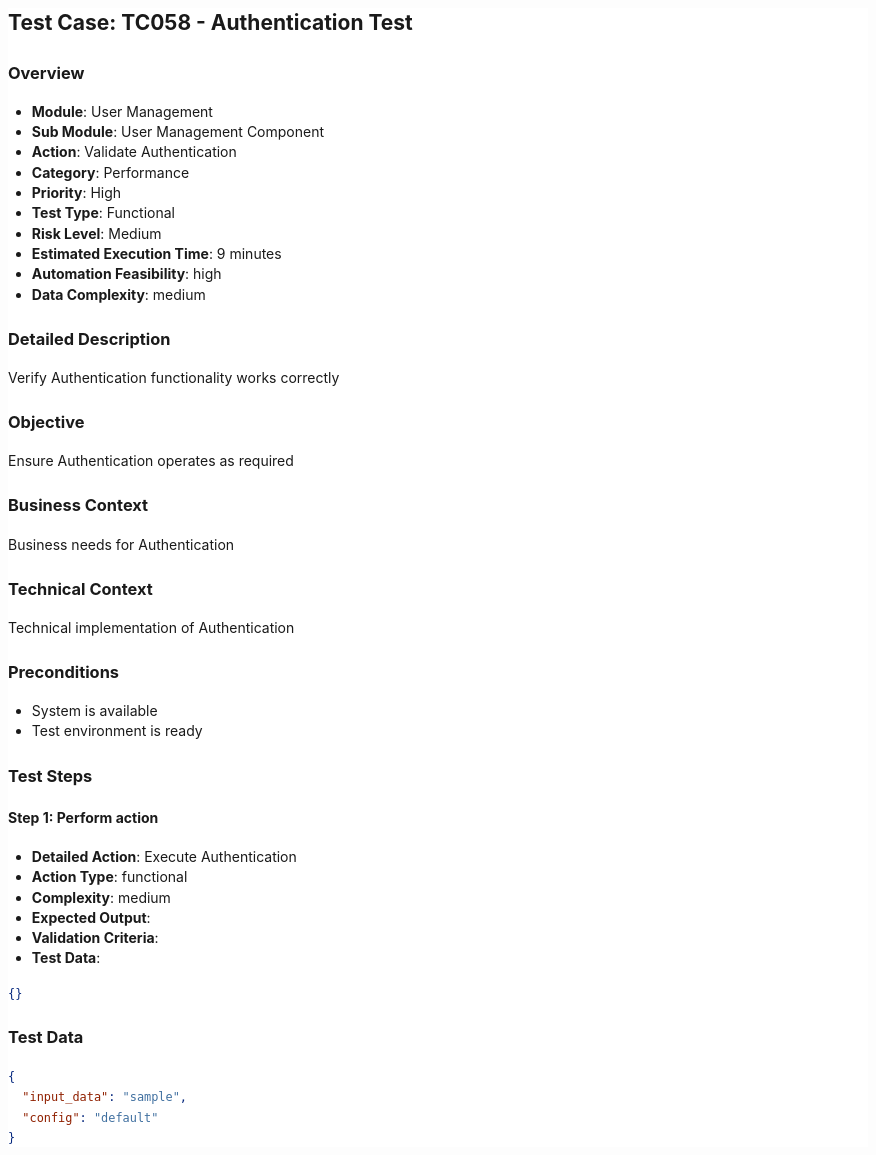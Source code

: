 
## Test Case: TC058 - Authentication Test

### Overview
- **Module**: User Management
- **Sub Module**: User Management Component
- **Action**: Validate Authentication
- **Category**: Performance
- **Priority**: High
- **Test Type**: Functional
- **Risk Level**: Medium
- **Estimated Execution Time**: 9 minutes
- **Automation Feasibility**: high
- **Data Complexity**: medium

### Detailed Description
Verify Authentication functionality works correctly

### Objective
Ensure Authentication operates as required

### Business Context
Business needs for Authentication

### Technical Context
Technical implementation of Authentication

### Preconditions
- System is available
- Test environment is ready

### Test Steps
#### Step 1: Perform action
- **Detailed Action**: Execute Authentication
- **Action Type**: functional
- **Complexity**: medium
- **Expected Output**: 
- **Validation Criteria**:
- **Test Data**:
```json
{}
```

### Test Data
```json
{
  "input_data": "sample",
  "config": "default"
}
```
